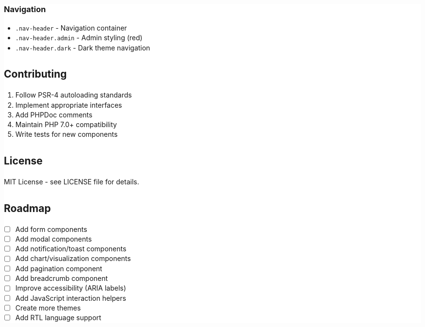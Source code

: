 ### Navigation
- `.nav-header` - Navigation container
- `.nav-header.admin` - Admin styling (red)
- `.nav-header.dark` - Dark theme navigation

## Contributing

1. Follow PSR-4 autoloading standards
2. Implement appropriate interfaces
3. Add PHPDoc comments
4. Maintain PHP 7.0+ compatibility
5. Write tests for new components

## License

MIT License - see LICENSE file for details.

## Roadmap

- [ ] Add form components
- [ ] Add modal components  
- [ ] Add notification/toast components
- [ ] Add chart/visualization components
- [ ] Add pagination component
- [ ] Add breadcrumb component
- [ ] Improve accessibility (ARIA labels)
- [ ] Add JavaScript interaction helpers
- [ ] Create more themes
- [ ] Add RTL language support

